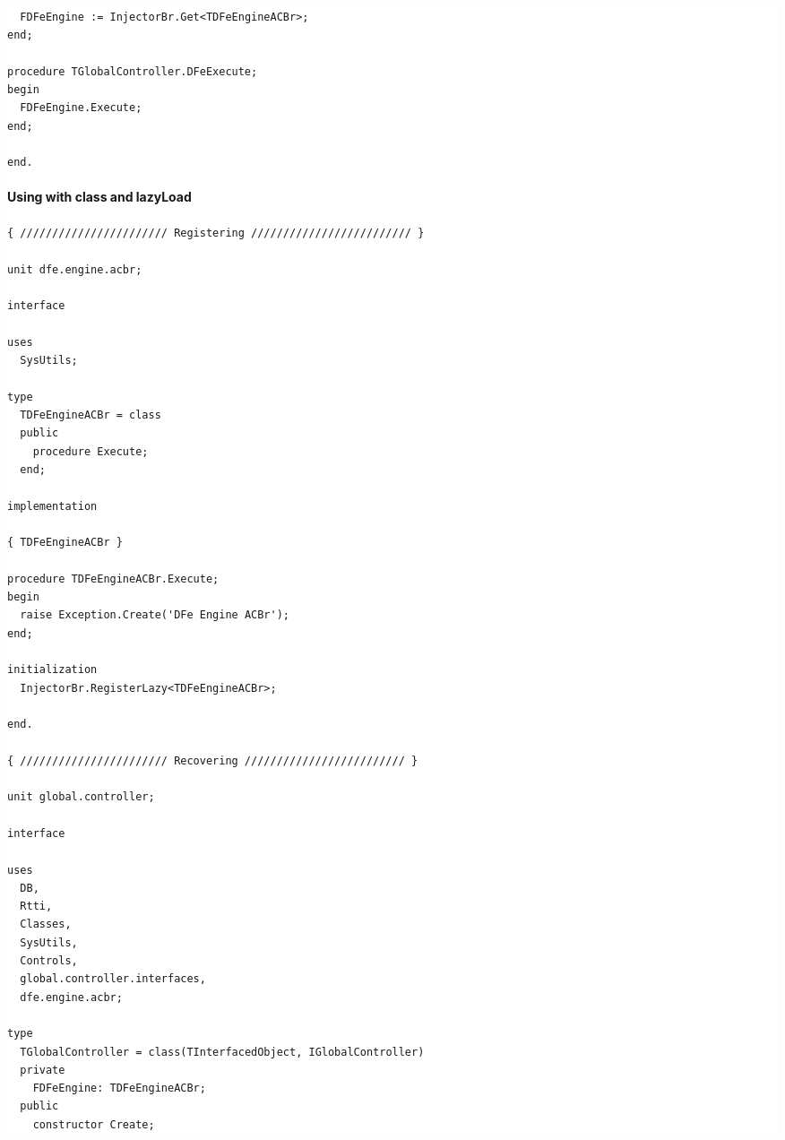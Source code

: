 ```Delphi
  FDFeEngine := InjectorBr.Get<TDFeEngineACBr>;
end;

procedure TGlobalController.DFeExecute;
begin
  FDFeEngine.Execute;
end;

end.
```

#### Using with class and lazyLoad

```Delphi
{ /////////////////////// Registering ///////////////////////// }

unit dfe.engine.acbr;

interface

uses
  SysUtils;

type
  TDFeEngineACBr = class
  public
    procedure Execute;
  end;

implementation

{ TDFeEngineACBr }

procedure TDFeEngineACBr.Execute;
begin
  raise Exception.Create('DFe Engine ACBr');
end;

initialization
  InjectorBr.RegisterLazy<TDFeEngineACBr>;

end.

{ /////////////////////// Recovering ///////////////////////// }

unit global.controller;

interface

uses
  DB,
  Rtti,
  Classes,
  SysUtils,
  Controls,
  global.controller.interfaces,
  dfe.engine.acbr;

type
  TGlobalController = class(TInterfacedObject, IGlobalController)
  private
    FDFeEngine: TDFeEngineACBr;
  public
    constructor Create;
```